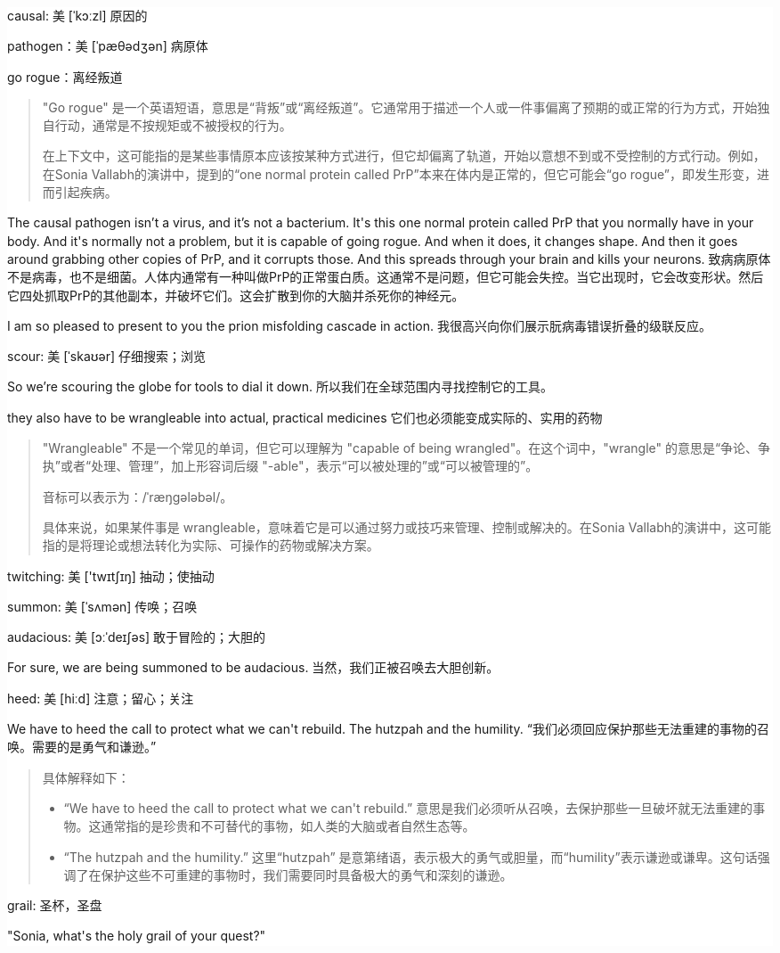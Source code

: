 causal: 美 [ˈkɔːzl] 原因的

pathogen：美 [ˈpæθədʒən]    病原体

go rogue：离经叛道

>"Go rogue" 是一个英语短语，意思是“背叛”或“离经叛道”。它通常用于描述一个人或一件事偏离了预期的或正常的行为方式，开始独自行动，通常是不按规矩或不被授权的行为。
>
>在上下文中，这可能指的是某些事情原本应该按某种方式进行，但它却偏离了轨道，开始以意想不到或不受控制的方式行动。例如，在Sonia Vallabh的演讲中，提到的“one normal protein called PrP”本来在体内是正常的，但它可能会“go rogue”，即发生形变，进而引起疾病。



The causal pathogen isn’t a virus, and it’s not a bacterium. It's this one normal protein called PrP that you normally have in your body. And it's normally not a problem, but it is capable of going rogue. And when it does, it changes shape. And then it goes around grabbing other copies of PrP, and it corrupts those. And this spreads through your brain and kills your neurons. 致病病原体不是病毒，也不是细菌。人体内通常有一种叫做PrP的正常蛋白质。这通常不是问题，但它可能会失控。当它出现时，它会改变形状。然后它四处抓取PrP的其他副本，并破坏它们。这会扩散到你的大脑并杀死你的神经元。



I am so pleased to present to you the prion misfolding cascade in action. 我很高兴向你们展示朊病毒错误折叠的级联反应。

scour: 美 [ˈskaʊər] 仔细搜索；浏览

So we’re scouring the globe for tools to dial it down. 所以我们在全球范围内寻找控制它的工具。

they also have to be wrangleable into actual, practical medicines 它们也必须能变成实际的、实用的药物



>"Wrangleable" 不是一个常见的单词，但它可以理解为 "capable of being wrangled"。在这个词中，"wrangle" 的意思是“争论、争执”或者“处理、管理”，加上形容词后缀 "-able"，表示“可以被处理的”或“可以被管理的”。
>
>音标可以表示为：/ˈræŋɡələbəl/。
>
>具体来说，如果某件事是 wrangleable，意味着它是可以通过努力或技巧来管理、控制或解决的。在Sonia Vallabh的演讲中，这可能指的是将理论或想法转化为实际、可操作的药物或解决方案。

twitching: 美 ['twɪtʃɪŋ] 抽动；使抽动

summon: 美 [ˈsʌmən]  传唤；召唤

audacious: 美 [ɔːˈdeɪʃəs] 敢于冒险的；大胆的

For sure, we are being summoned to be audacious. 当然，我们正被召唤去大胆创新。

heed: 美 [hiːd] 注意；留心；关注

We have to heed the call to protect what we can't rebuild. The hutzpah and the humility. “我们必须回应保护那些无法重建的事物的召唤。需要的是勇气和谦逊。”

>具体解释如下：
>
>- “We have to heed the call to protect what we can't rebuild.” 意思是我们必须听从召唤，去保护那些一旦破坏就无法重建的事物。这通常指的是珍贵和不可替代的事物，如人类的大脑或者自然生态等。
>
>- “The hutzpah and the humility.” 这里“hutzpah” 是意第绪语，表示极大的勇气或胆量，而“humility”表示谦逊或谦卑。这句话强调了在保护这些不可重建的事物时，我们需要同时具备极大的勇气和深刻的谦逊。

grail: 圣杯，圣盘

"Sonia, what's the holy grail of your quest?"
